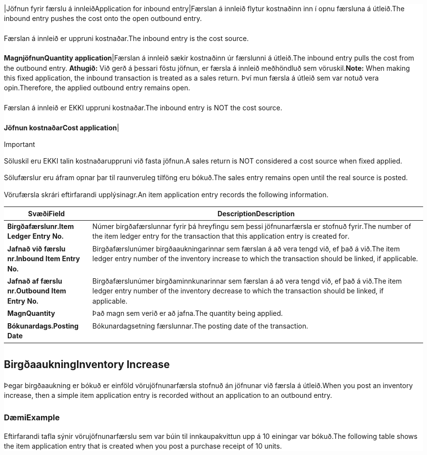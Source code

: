 |<span data-ttu-id="0bb6d-140">Jöfnun fyrir færslu á innleið</span><span class="sxs-lookup"><span data-stu-id="0bb6d-140">Application for inbound entry</span></span>|<span data-ttu-id="0bb6d-141">Færslan á innleið flytur kostnaðinn inn í opnu færsluna á útleið.</span><span class="sxs-lookup"><span data-stu-id="0bb6d-141">The inbound entry pushes the cost onto the open outbound entry.</span></span><br /><br /> <span data-ttu-id="0bb6d-142">Færslan á innleið er uppruni kostnaðar.</span><span class="sxs-lookup"><span data-stu-id="0bb6d-142">The inbound entry is the cost source.</span></span><br /><br /> <span data-ttu-id="0bb6d-143">**Magnjöfnun**</span><span class="sxs-lookup"><span data-stu-id="0bb6d-143">**Quantity application**</span></span>|<span data-ttu-id="0bb6d-144">Færslan á innleið sækir kostnaðinn úr færslunni á útleið.</span><span class="sxs-lookup"><span data-stu-id="0bb6d-144">The inbound entry pulls the cost from the outbound entry.</span></span> <span data-ttu-id="0bb6d-145">**Athugið:**  Við gerð á þessari föstu jöfnun, er færsla á innleið meðhöndluð sem vöruskil.</span><span class="sxs-lookup"><span data-stu-id="0bb6d-145">**Note:**  When making this fixed application, the inbound transaction is treated as a sales return.</span></span> <span data-ttu-id="0bb6d-146">Því mun færsla á útleið sem var notuð vera opin.</span><span class="sxs-lookup"><span data-stu-id="0bb6d-146">Therefore, the applied outbound entry remains open.</span></span> <br /><br /> <span data-ttu-id="0bb6d-147">Færslan á innleið er EKKI uppruni kostnaðar.</span><span class="sxs-lookup"><span data-stu-id="0bb6d-147">The inbound entry is NOT the cost source.</span></span><br /><br /> <span data-ttu-id="0bb6d-148">**Jöfnun kostnaðar**</span><span class="sxs-lookup"><span data-stu-id="0bb6d-148">**Cost application**</span></span>|  
  
> [!IMPORTANT]  
>  <span data-ttu-id="0bb6d-149">Söluskil eru EKKI talin kostnaðaruppruni við fasta jöfnun.</span><span class="sxs-lookup"><span data-stu-id="0bb6d-149">A sales return is NOT considered a cost source when fixed applied.</span></span>  
>   
>  <span data-ttu-id="0bb6d-150">Sölufærslur eru áfram opnar þar til raunveruleg tilföng eru bókuð.</span><span class="sxs-lookup"><span data-stu-id="0bb6d-150">The sales entry remains open until the real source is posted.</span></span>  
  
<span data-ttu-id="0bb6d-151">Vörufærsla skrári eftirfarandi upplýsinagr.</span><span class="sxs-lookup"><span data-stu-id="0bb6d-151">An item application entry records the following information.</span></span>  
  
|<span data-ttu-id="0bb6d-152">Svæði</span><span class="sxs-lookup"><span data-stu-id="0bb6d-152">Field</span></span>|<span data-ttu-id="0bb6d-153">Description</span><span class="sxs-lookup"><span data-stu-id="0bb6d-153">Description</span></span>|  
|---------------------------------|---------------------------------------|  
|<span data-ttu-id="0bb6d-154">**Birgðafærslunr.**</span><span class="sxs-lookup"><span data-stu-id="0bb6d-154">**Item Ledger Entry No.**</span></span>|<span data-ttu-id="0bb6d-155">Númer birgðafærslunnar fyrir þá hreyfingu sem þessi jöfnunarfærsla er stofnuð fyrir.</span><span class="sxs-lookup"><span data-stu-id="0bb6d-155">The number of the item ledger entry for the transaction that this application entry is created for.</span></span>|  
|<span data-ttu-id="0bb6d-156">**Jafnað við færslu nr.**</span><span class="sxs-lookup"><span data-stu-id="0bb6d-156">**Inbound Item Entry No.**</span></span>|<span data-ttu-id="0bb6d-157">Birgðafærslunúmer birgðaaukningarinnar sem færslan á að vera tengd við, ef það á við.</span><span class="sxs-lookup"><span data-stu-id="0bb6d-157">The item ledger entry number of the inventory increase to which the transaction should be linked, if applicable.</span></span>|  
|<span data-ttu-id="0bb6d-158">**Jafnað af færslu nr.**</span><span class="sxs-lookup"><span data-stu-id="0bb6d-158">**Outbound Item Entry No.**</span></span>|<span data-ttu-id="0bb6d-159">Birgðafærslunúmer birgðaminnkunarinnar sem færslan á að vera tengd við, ef það á við.</span><span class="sxs-lookup"><span data-stu-id="0bb6d-159">The item ledger entry number of the inventory decrease to which the transaction should be linked, if applicable.</span></span>|  
|<span data-ttu-id="0bb6d-160">**Magn**</span><span class="sxs-lookup"><span data-stu-id="0bb6d-160">**Quantity**</span></span>|<span data-ttu-id="0bb6d-161">Það magn sem verið er að jafna.</span><span class="sxs-lookup"><span data-stu-id="0bb6d-161">The quantity being applied.</span></span>|  
|<span data-ttu-id="0bb6d-162">**Bókunardags.**</span><span class="sxs-lookup"><span data-stu-id="0bb6d-162">**Posting Date**</span></span>|<span data-ttu-id="0bb6d-163">Bókunardagsetning færslunnar.</span><span class="sxs-lookup"><span data-stu-id="0bb6d-163">The posting date of the transaction.</span></span>|  
  
## <a name="inventory-increase"></a><span data-ttu-id="0bb6d-164">Birgðaaukning</span><span class="sxs-lookup"><span data-stu-id="0bb6d-164">Inventory Increase</span></span>  
<span data-ttu-id="0bb6d-165">Þegar birgðaaukning er bókuð er einföld vörujöfnunarfærsla stofnuð án jöfnunar við færsla á útleið.</span><span class="sxs-lookup"><span data-stu-id="0bb6d-165">When you post an inventory increase, then a simple item application entry is recorded without an application to an outbound entry.</span></span>  
  
### <a name="example"></a><span data-ttu-id="0bb6d-166">Dæmi</span><span class="sxs-lookup"><span data-stu-id="0bb6d-166">Example</span></span>  
<span data-ttu-id="0bb6d-167">Eftirfarandi tafla sýnir vörujöfnunarfærslu sem var búin til innkaupakvittun upp á 10 einingar var bókuð.</span><span class="sxs-lookup"><span data-stu-id="0bb6d-167">The following table shows the item application entry that is created when you post a purchase receipt of 10 units.</span></span>  
  